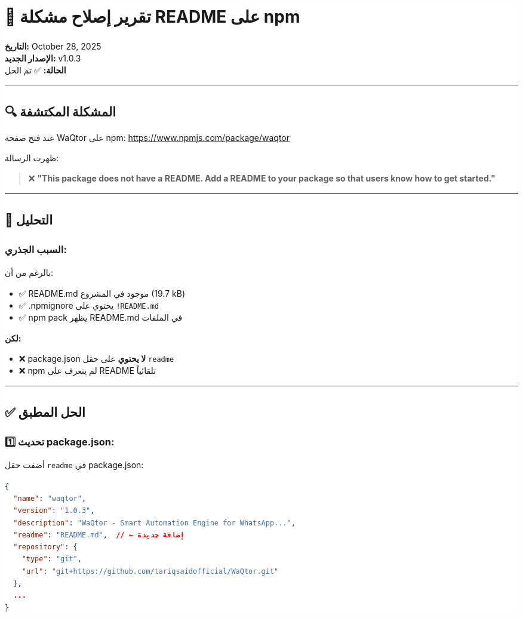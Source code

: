# 🎉 تقرير إصلاح مشكلة README على npm

**التاريخ:** October 28, 2025  
**الإصدار الجديد:** v1.0.3  
**الحالة:** ✅ تم الحل

---

## 🔍 المشكلة المكتشفة

عند فتح صفحة WaQtor على npm:
https://www.npmjs.com/package/waqtor

ظهرت الرسالة:
> ❌ **"This package does not have a README. Add a README to your package so that users know how to get started."**

---

## 🔎 التحليل

### السبب الجذري:

بالرغم من أن:
- ✅ README.md موجود في المشروع (19.7 kB)
- ✅ .npmignore يحتوي على `!README.md`
- ✅ npm pack يظهر README.md في الملفات

**لكن:**
- ❌ package.json **لا يحتوي** على حقل `readme`
- ❌ npm لم يتعرف على README تلقائياً

---

## ✅ الحل المطبق

### 1️⃣ **تحديث package.json:**

أضفت حقل `readme` في package.json:

```json
{
  "name": "waqtor",
  "version": "1.0.3",
  "description": "WaQtor - Smart Automation Engine for WhatsApp...",
  "readme": "README.md",  // ← إضافة جديدة
  "repository": {
    "type": "git",
    "url": "git+https://github.com/tariqsaidofficial/WaQtor.git"
  },
  ...
}
```
